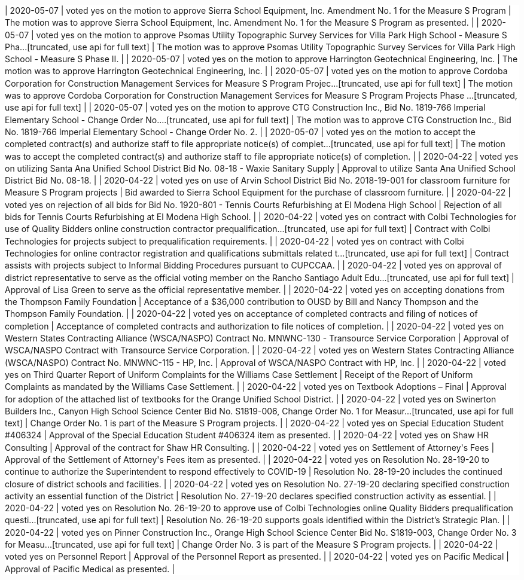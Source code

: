 | 2020-05-07 | voted yes on the motion to approve Sierra School Equipment, Inc. Amendment No. 1 for the Measure S Program | The motion was to approve Sierra School Equipment, Inc. Amendment No. 1 for the Measure S Program as presented. |
| 2020-05-07 | voted yes on the motion to approve Psomas Utility Topographic Survey Services for Villa Park High School - Measure S Pha...[truncated, use api for full text] | The motion was to approve Psomas Utility Topographic Survey Services for Villa Park High School - Measure S Phase II. |
| 2020-05-07 | voted yes on the motion to approve Harrington Geotechnical Engineering, Inc. | The motion was to approve Harrington Geotechnical Engineering, Inc. |
| 2020-05-07 | voted yes on the motion to approve Cordoba Corporation for Construction Management Services for Measure S Program Projec...[truncated, use api for full text] | The motion was to approve Cordoba Corporation for Construction Management Services for Measure S Program Projects Phase ...[truncated, use api for full text] |
| 2020-05-07 | voted yes on the motion to approve CTG Construction Inc., Bid No. 1819-766 Imperial Elementary School - Change Order No....[truncated, use api for full text] | The motion was to approve CTG Construction Inc., Bid No. 1819-766 Imperial Elementary School - Change Order No. 2. |
| 2020-05-07 | voted yes on the motion to accept the completed contract(s) and authorize staff to file appropriate notice(s) of complet...[truncated, use api for full text] | The motion was to accept the completed contract(s) and authorize staff to file appropriate notice(s) of completion. |
| 2020-04-22 | voted yes on utilizing Santa Ana Unified School District Bid No. 08-18 - Waxie Sanitary Supply | Approval to utilize Santa Ana Unified School District Bid No. 08-18. |
| 2020-04-22 | voted yes on use of Arvin School District Bid No. 2018-19-001 for classroom furniture for Measure S Program projects | Bid awarded to Sierra School Equipment for the purchase of classroom furniture. |
| 2020-04-22 | voted yes on rejection of all bids for Bid No. 1920-801 - Tennis Courts Refurbishing at El Modena High School | Rejection of all bids for Tennis Courts Refurbishing at El Modena High School. |
| 2020-04-22 | voted yes on contract with Colbi Technologies for use of Quality Bidders online construction contractor prequalification...[truncated, use api for full text] | Contract with Colbi Technologies for projects subject to prequalification requirements. |
| 2020-04-22 | voted yes on contract with Colbi Technologies for online contractor registration and qualifications submittals related t...[truncated, use api for full text] | Contract assists with projects subject to Informal Bidding Procedures pursuant to CUPCCAA. |
| 2020-04-22 | voted yes on approval of district representative to serve as the official voting member on the Rancho Santiago Adult Edu...[truncated, use api for full text] | Approval of Lisa Green to serve as the official representative member. |
| 2020-04-22 | voted yes on accepting donations from the Thompson Family Foundation | Acceptance of a $36,000 contribution to OUSD by Bill and Nancy Thompson and the Thompson Family Foundation. |
| 2020-04-22 | voted yes on acceptance of completed contracts and filing of notices of completion | Acceptance of completed contracts and authorization to file notices of completion. |
| 2020-04-22 | voted yes on Western States Contracting Alliance (WSCA/NASPO) Contract No. MNWNC-130 - Transource Service Corporation | Approval of WSCA/NASPO Contract with Transource Service Corporation. |
| 2020-04-22 | voted yes on Western States Contracting Alliance (WSCA/NASPO) Contract No. MNWNC-115 - HP, Inc. | Approval of WSCA/NASPO Contract with HP, Inc. |
| 2020-04-22 | voted yes on Third Quarter Report of Uniform Complaints for the Williams Case Settlement | Receipt of the Report of Uniform Complaints as mandated by the Williams Case Settlement. |
| 2020-04-22 | voted yes on Textbook Adoptions – Final | Approval for adoption of the attached list of textbooks for the Orange Unified School District. |
| 2020-04-22 | voted yes on Swinerton Builders Inc., Canyon High School Science Center Bid No. S1819-006, Change Order No. 1 for Measur...[truncated, use api for full text] | Change Order No. 1 is part of the Measure S Program projects. |
| 2020-04-22 | voted yes on Special Education Student #406324 | Approval of the Special Education Student #406324 item as presented. |
| 2020-04-22 | voted yes on Shaw HR Consulting | Approval of the contract for Shaw HR Consulting. |
| 2020-04-22 | voted yes on Settlement of Attorney's Fees | Approval of the Settlement of Attorney's Fees item as presented. |
| 2020-04-22 | voted yes on Resolution No. 28-19-20 to continue to authorize the Superintendent to respond effectively to COVID-19 | Resolution No. 28-19-20 includes the continued closure of district schools and facilities. |
| 2020-04-22 | voted yes on Resolution No. 27-19-20 declaring specified construction activity an essential function of the District | Resolution No. 27-19-20 declares specified construction activity as essential. |
| 2020-04-22 | voted yes on Resolution No. 26-19-20 to approve use of Colbi Technologies online Quality Bidders prequalification questi...[truncated, use api for full text] | Resolution No. 26-19-20 supports goals identified within the District’s Strategic Plan. |
| 2020-04-22 | voted yes on Pinner Construction Inc., Orange High School Science Center Bid No. S1819-003, Change Order No. 3 for Measu...[truncated, use api for full text] | Change Order No. 3 is part of the Measure S Program projects. |
| 2020-04-22 | voted yes on Personnel Report | Approval of the Personnel Report as presented. |
| 2020-04-22 | voted yes on Pacific Medical | Approval of Pacific Medical as presented. |